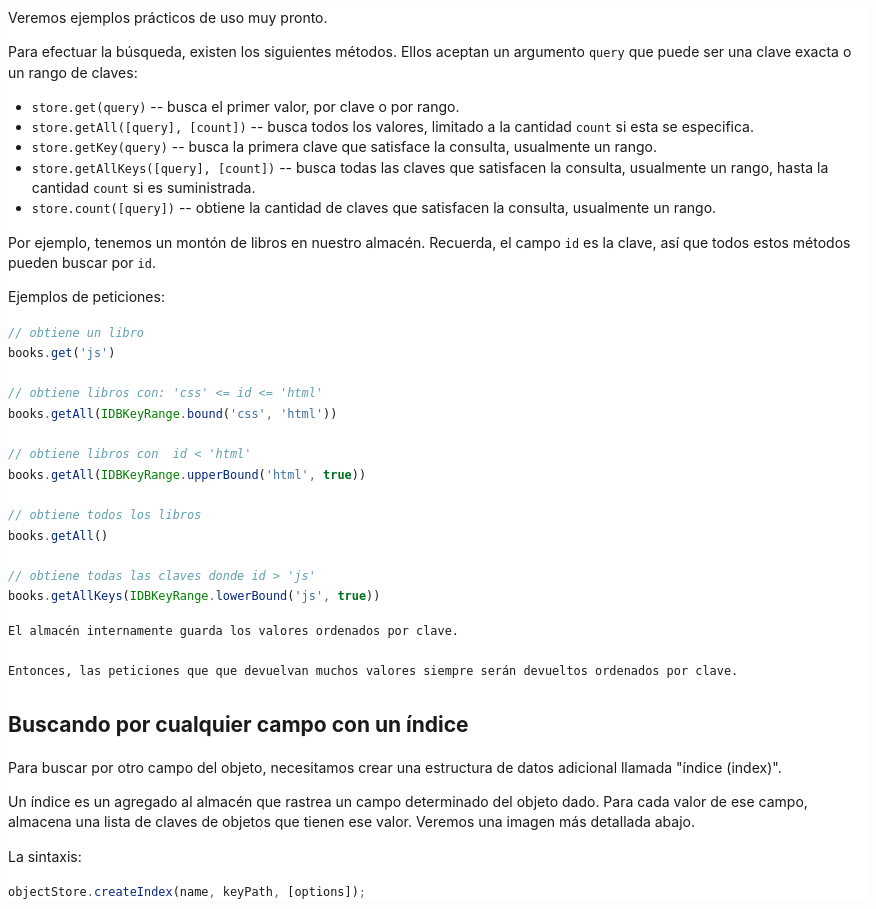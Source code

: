 Veremos ejemplos prácticos de uso muy pronto.

Para efectuar la búsqueda, existen los siguientes métodos. Ellos aceptan un argumento `query` que puede ser una clave exacta o un rango de claves:

- `store.get(query)` -- busca el primer valor, por clave o por rango.
- `store.getAll([query], [count])` -- busca todos los valores, limitado a la cantidad `count` si esta se especifica.
- `store.getKey(query)` -- busca la primera clave que satisface la consulta, usualmente un rango.
- `store.getAllKeys([query], [count])` -- busca todas las claves que satisfacen la consulta, usualmente un rango, hasta la cantidad `count` si es suministrada.
- `store.count([query])` -- obtiene la cantidad de claves que satisfacen la consulta, usualmente un rango.

Por ejemplo, tenemos un montón de libros en nuestro almacén. Recuerda, el campo `id` es la clave, así que todos estos métodos pueden buscar por `id`.

Ejemplos de peticiones:

```js
// obtiene un libro
books.get('js')

// obtiene libros con: 'css' <= id <= 'html'
books.getAll(IDBKeyRange.bound('css', 'html'))

// obtiene libros con  id < 'html'
books.getAll(IDBKeyRange.upperBound('html', true))

// obtiene todos los libros
books.getAll()

// obtiene todas las claves donde id > 'js'
books.getAllKeys(IDBKeyRange.lowerBound('js', true))
```

```smart header="El almacén de objetos siempre está ordenado"
El almacén internamente guarda los valores ordenados por clave.

Entonces, las peticiones que que devuelvan muchos valores siempre serán devueltos ordenados por clave.
```

## Buscando por cualquier campo con un índice

Para buscar por otro campo del objeto, necesitamos crear una estructura de datos adicional llamada "índice (index)".

Un índice es un agregado al almacén que rastrea un campo determinado del objeto dado. Para cada valor de ese campo, almacena una lista de claves de objetos que tienen ese valor. Veremos una imagen más detallada abajo.

La sintaxis:

```js
objectStore.createIndex(name, keyPath, [options]);
```
